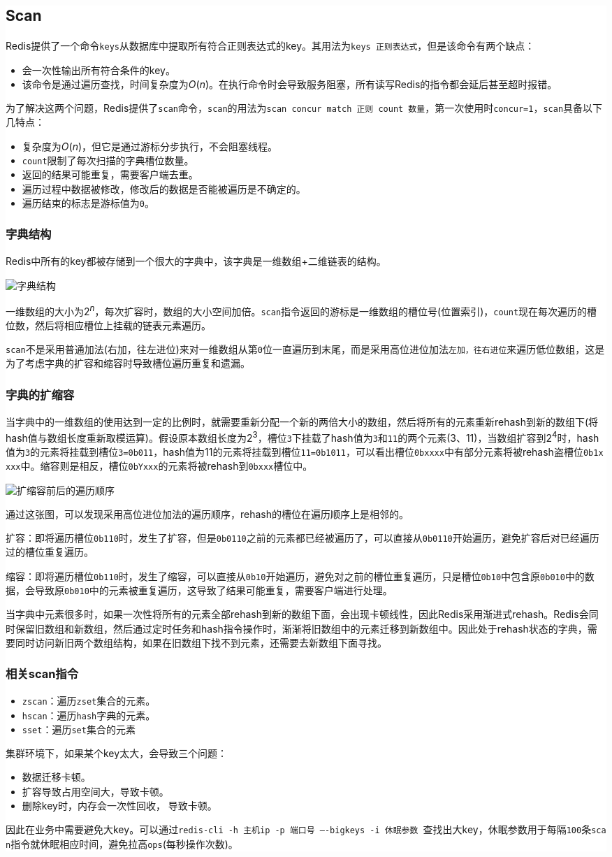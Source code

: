 ## Scan

Redis提供了一个命令`keys`从数据库中提取所有符合正则表达式的key。其用法为`keys 正则表达式`，但是该命令有两个缺点：

- 会一次性输出所有符合条件的key。
- 该命令是通过遍历查找，时间复杂度为$O(n)$。在执行命令时会导致服务阻塞，所有读写Redis的指令都会延后甚至超时报错。

为了解决这两个问题，Redis提供了`scan`命令，`scan`的用法为`scan concur match 正则 count 数量`，第一次使用时`concur=1`，`scan`具备以下几特点：

- 复杂度为$O(n)$，但它是通过游标分步执行，不会阻塞线程。
- `count`限制了每次扫描的字典槽位数量。
- 返回的结果可能重复，需要客户端去重。
- 遍历过程中数据被修改，修改后的数据是否能被遍历是不确定的。
- 遍历结束的标志是游标值为`0`。

### 字典结构

Redis中所有的key都被存储到一个很大的字典中，该字典是一维数组+二维链表的结构。

![字典结构]()

一维数组的大小为$2^n$，每次扩容时，数组的大小空间加倍。`scan`指令返回的游标是一维数组的槽位号(位置索引)，`count`现在每次遍历的槽位数，然后将相应槽位上挂载的链表元素遍历。

`scan`不是采用普通加法(右加，往左进位)来对一维数组从第`0`位一直遍历到末尾，而是采用高位进位加法`左加，往右进位`来遍历低位数组，这是为了考虑字典的扩容和缩容时导致槽位遍历重复和遗漏。

### 字典的扩缩容

当字典中的一维数组的使用达到一定的比例时，就需要重新分配一个新的两倍大小的数组，然后将所有的元素重新rehash到新的数组下(将hash值与数组长度重新取模运算)。假设原本数组长度为$2^3$，槽位`3`下挂载了hash值为`3`和`11`的两个元素($3%8=3$、$11%8=3$)，当数组扩容到$2^4$时，hash值为`3`的元素将挂载到槽位`3=0b011`，hash值为11的元素将挂载到槽位`11=0b1011`，可以看出槽位`0bxxxx`中有部分元素将被rehash盗槽位`0b1xxxx`中。缩容则是相反，槽位`0bYxxx`的元素将被rehash到`0bxxx`槽位中。

![扩缩容前后的遍历顺序]()

通过这张图，可以发现采用高位进位加法的遍历顺序，rehash的槽位在遍历顺序上是相邻的。

扩容：即将遍历槽位`0b110`时，发生了扩容，但是`0b0110`之前的元素都已经被遍历了，可以直接从`0b0110`开始遍历，避免扩容后对已经遍历过的槽位重复遍历。

缩容：即将遍历槽位`0b110`时，发生了缩容，可以直接从`0b10`开始遍历，避免对之前的槽位重复遍历，只是槽位`0b10`中包含原`0b010`中的数据，会导致原`0b010`中的元素被重复遍历，这导致了结果可能重复，需要客户端进行处理。

当字典中元素很多时，如果一次性将所有的元素全部rehash到新的数组下面，会出现卡顿线性，因此Redis采用渐进式rehash。Redis会同时保留旧数组和新数组，然后通过定时任务和hash指令操作时，渐渐将旧数组中的元素迁移到新数组中。因此处于rehash状态的字典，需要同时访问新旧两个数组结构，如果在旧数组下找不到元素，还需要去新数组下面寻找。

### 相关scan指令

- `zscan`：遍历`zset`集合的元素。
- `hscan`：遍历`hash`字典的元素。
- `sset`：遍历`set`集合的元素

集群环境下，如果某个key太大，会导致三个问题：

- 数据迁移卡顿。
- 扩容导致占用空间大，导致卡顿。
- 删除key时，内存会一次性回收， 导致卡顿。

因此在业务中需要避免大key。可以通过`redis-cli -h 主机ip -p 端口号 –-bigkeys -i 休眠参数 `查找出大key，休眠参数用于每隔`100`条`scan`指令就休眠相应时间，避免拉高`ops`(每秒操作次数)。
